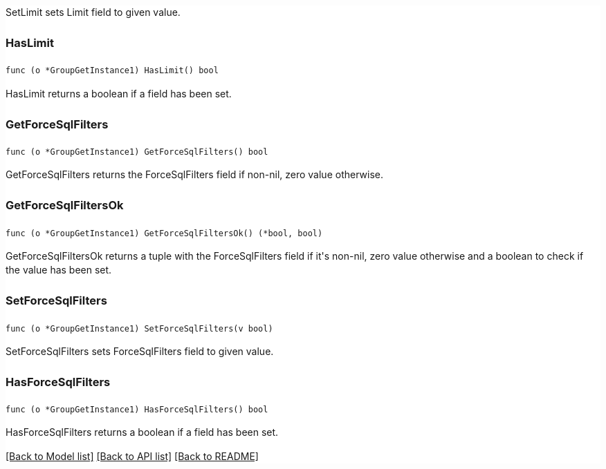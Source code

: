 SetLimit sets Limit field to given value.

### HasLimit

`func (o *GroupGetInstance1) HasLimit() bool`

HasLimit returns a boolean if a field has been set.

### GetForceSqlFilters

`func (o *GroupGetInstance1) GetForceSqlFilters() bool`

GetForceSqlFilters returns the ForceSqlFilters field if non-nil, zero value otherwise.

### GetForceSqlFiltersOk

`func (o *GroupGetInstance1) GetForceSqlFiltersOk() (*bool, bool)`

GetForceSqlFiltersOk returns a tuple with the ForceSqlFilters field if it's non-nil, zero value otherwise
and a boolean to check if the value has been set.

### SetForceSqlFilters

`func (o *GroupGetInstance1) SetForceSqlFilters(v bool)`

SetForceSqlFilters sets ForceSqlFilters field to given value.

### HasForceSqlFilters

`func (o *GroupGetInstance1) HasForceSqlFilters() bool`

HasForceSqlFilters returns a boolean if a field has been set.


[[Back to Model list]](../README.md#documentation-for-models) [[Back to API list]](../README.md#documentation-for-api-endpoints) [[Back to README]](../README.md)


